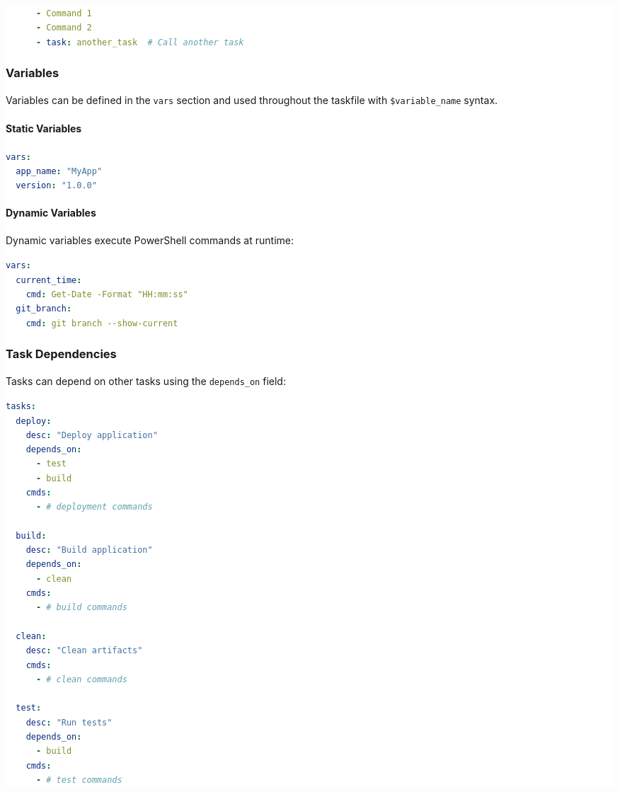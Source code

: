 ```yaml
      - Command 1
      - Command 2
      - task: another_task  # Call another task
```

### Variables

Variables can be defined in the `vars` section and used throughout the taskfile with `$variable_name` syntax.

#### Static Variables

```yaml
vars:
  app_name: "MyApp"
  version: "1.0.0"
```

#### Dynamic Variables

Dynamic variables execute PowerShell commands at runtime:

```yaml
vars:
  current_time:
    cmd: Get-Date -Format "HH:mm:ss"
  git_branch:
    cmd: git branch --show-current
```

### Task Dependencies

Tasks can depend on other tasks using the `depends_on` field:

```yaml
tasks:
  deploy:
    desc: "Deploy application"
    depends_on:
      - test
      - build
    cmds:
      - # deployment commands

  build:
    desc: "Build application"
    depends_on:
      - clean
    cmds:
      - # build commands

  clean:
    desc: "Clean artifacts"
    cmds:
      - # clean commands

  test:
    desc: "Run tests"
    depends_on:
      - build
    cmds:
      - # test commands
```
